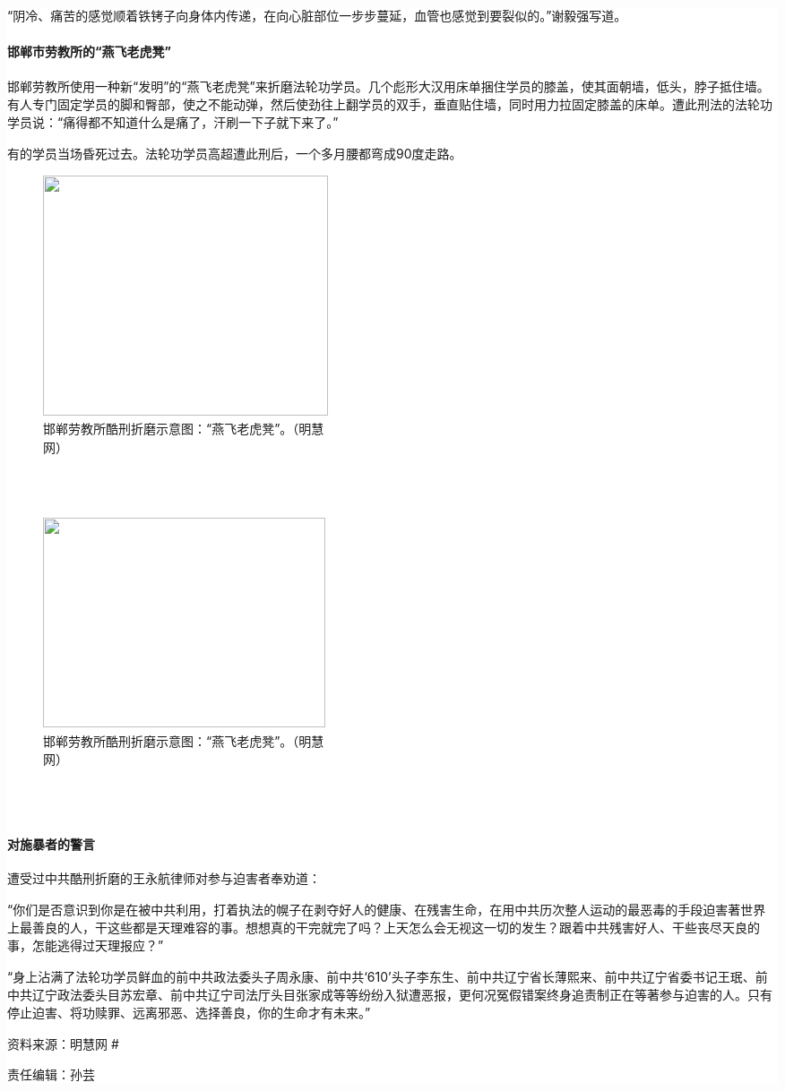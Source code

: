 <p>
 “阴冷、痛苦的感觉顺着铁铐子向身体内传递，在向心脏部位一步步蔓延，血管也感觉到要裂似的。”谢毅强写道。
</p>
<h4>
 邯郸市劳教所的“燕飞老虎凳”
</h4>
<p>
 邯郸劳教所使用一种新“发明”的“燕飞老虎凳”来折磨法轮功学员。几个彪形大汉用床单捆住学员的膝盖，使其面朝墙，低头，脖子抵住墙。有人专门固定学员的脚和臀部，使之不能动弹，然后使劲往上翻学员的双手，垂直贴住墙，同时用力拉固定膝盖的床单。遭此刑法的法轮功学员说：“痛得都不知道什么是痛了，汗刷一下子就下来了。”
</p>
<p>
 有的学员当场昏死过去。法轮功学员高超遭此刑后，一个多月腰都弯成90度走路。
</p>
<figure class="wp-caption aligncenter" id="attachment_10961767" style="width: 318px">
 <a href="http://i.epochtimes.com/assets/uploads/2019/01/2005-3-15-handan-kx-01-e1546957743588.jpg">
  <img alt="" class="wp-image-10961767" height="268" src="http://i.epochtimes.com/assets/uploads/2019/01/2005-3-15-handan-kx-01-600x506.jpg" width="318"/>
 </a>
 <br/><figcaption class="wp-caption-text">
  邯郸劳教所酷刑折磨示意图：“燕飞老虎凳”。（明慧网）
 </figcaption><br/>
</figure><br/>
<figure class="wp-caption aligncenter" id="attachment_10961769" style="width: 315px">
 <a href="http://i.epochtimes.com/assets/uploads/2019/01/2005-3-15-handan-kx-02.jpg">
  <img alt="" class="wp-image-10961769" height="234" src="http://i.epochtimes.com/assets/uploads/2019/01/2005-3-15-handan-kx-02-600x447.jpg" width="315"/>
 </a>
 <br/><figcaption class="wp-caption-text">
  邯郸劳教所酷刑折磨示意图：“燕飞老虎凳”。（明慧网）
 </figcaption><br/>
</figure><br/>
<h4>
 对施暴者的警言
</h4>
<p>
 遭受过中共酷刑折磨的王永航律师对参与迫害者奉劝道：
</p>
<p>
 “你们是否意识到你是在被中共利用，打着执法的幌子在剥夺好人的健康、在残害生命，在用中共历次整人运动的最恶毒的手段迫害著世界上最善良的人，干这些都是天理难容的事。想想真的干完就完了吗？上天怎么会无视这一切的发生？跟着中共残害好人、干些丧尽天良的事，怎能逃得过天理报应？”
</p>
<p>
 “身上沾满了法轮功学员鲜血的前中共政法委头子周永康、前中共‘610’头子李东生、前中共辽宁省长薄熙来、前中共辽宁省委书记王珉、前中共辽宁政法委头目苏宏章、前中共辽宁司法厅头目张家成等等纷纷入狱遭恶报，更何况冤假错案终身追责制正在等著参与迫害的人。只有停止迫害、将功赎罪、远离邪恶、选择善良，你的生命才有未来。”
</p>
<p>
 资料来源：明慧网 #
</p>
<p>
 责任编辑：孙芸
</p>
